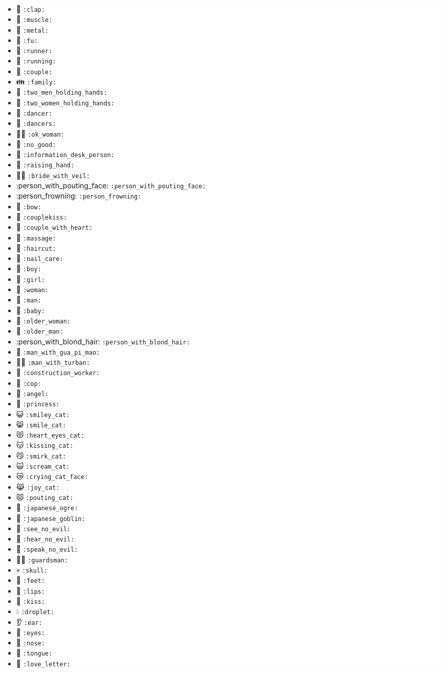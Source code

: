 * :clap: `:clap:`
* :muscle: `:muscle:`
* :metal: `:metal:`
* :fu: `:fu:`
* :runner: `:runner:`
* :running: `:running:`
* :couple: `:couple:`
* :family: `:family:`
* :two_men_holding_hands: `:two_men_holding_hands:`
* :two_women_holding_hands: `:two_women_holding_hands:`
* :dancer: `:dancer:`
* :dancers: `:dancers:`
* :ok_woman: `:ok_woman:`
* :no_good: `:no_good:`
* :information_desk_person: `:information_desk_person:`
* :raising_hand: `:raising_hand:`
* :bride_with_veil: `:bride_with_veil:`
* :person_with_pouting_face: `:person_with_pouting_face:`
* :person_frowning: `:person_frowning:`
* :bow: `:bow:`
* :couplekiss: `:couplekiss:`
* :couple_with_heart: `:couple_with_heart:`
* :massage: `:massage:`
* :haircut: `:haircut:`
* :nail_care: `:nail_care:`
* :boy: `:boy:`
* :girl: `:girl:`
* :woman: `:woman:`
* :man: `:man:`
* :baby: `:baby:`
* :older_woman: `:older_woman:`
* :older_man: `:older_man:`
* :person_with_blond_hair: `:person_with_blond_hair:`
* :man_with_gua_pi_mao: `:man_with_gua_pi_mao:`
* :man_with_turban: `:man_with_turban:`
* :construction_worker: `:construction_worker:`
* :cop: `:cop:`
* :angel: `:angel:`
* :princess: `:princess:`
* :smiley_cat: `:smiley_cat:`
* :smile_cat: `:smile_cat:`
* :heart_eyes_cat: `:heart_eyes_cat:`
* :kissing_cat: `:kissing_cat:`
* :smirk_cat: `:smirk_cat:`
* :scream_cat: `:scream_cat:`
* :crying_cat_face: `:crying_cat_face:`
* :joy_cat: `:joy_cat:`
* :pouting_cat: `:pouting_cat:`
* :japanese_ogre: `:japanese_ogre:`
* :japanese_goblin: `:japanese_goblin:`
* :see_no_evil: `:see_no_evil:`
* :hear_no_evil: `:hear_no_evil:`
* :speak_no_evil: `:speak_no_evil:`
* :guardsman: `:guardsman:`
* :skull: `:skull:`
* :feet: `:feet:`
* :lips: `:lips:`
* :kiss: `:kiss:`
* :droplet: `:droplet:`
* :ear: `:ear:`
* :eyes: `:eyes:`
* :nose: `:nose:`
* :tongue: `:tongue:`
* :love_letter: `:love_letter:`